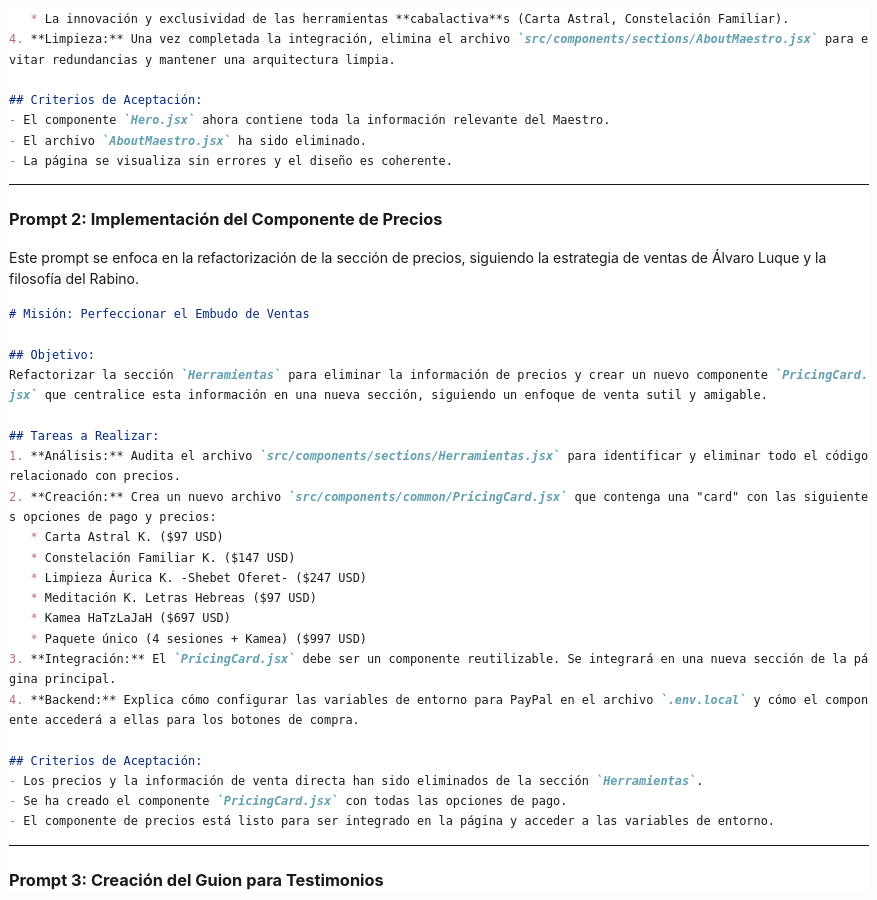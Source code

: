 ```markdown
   * La innovación y exclusividad de las herramientas **cabalactiva**s (Carta Astral, Constelación Familiar).
4. **Limpieza:** Una vez completada la integración, elimina el archivo `src/components/sections/AboutMaestro.jsx` para evitar redundancias y mantener una arquitectura limpia.

## Criterios de Aceptación:
- El componente `Hero.jsx` ahora contiene toda la información relevante del Maestro.
- El archivo `AboutMaestro.jsx` ha sido eliminado.
- La página se visualiza sin errores y el diseño es coherente.
```

-----

### **Prompt 2: Implementación del Componente de Precios**

Este prompt se enfoca en la refactorización de la sección de precios, siguiendo la estrategia de ventas de Álvaro Luque y la filosofía del Rabino.

```markdown
# Misión: Perfeccionar el Embudo de Ventas

## Objetivo:
Refactorizar la sección `Herramientas` para eliminar la información de precios y crear un nuevo componente `PricingCard.jsx` que centralice esta información en una nueva sección, siguiendo un enfoque de venta sutil y amigable.

## Tareas a Realizar:
1. **Análisis:** Audita el archivo `src/components/sections/Herramientas.jsx` para identificar y eliminar todo el código relacionado con precios.
2. **Creación:** Crea un nuevo archivo `src/components/common/PricingCard.jsx` que contenga una "card" con las siguientes opciones de pago y precios:
   * Carta Astral K. ($97 USD)
   * Constelación Familiar K. ($147 USD)
   * Limpieza Áurica K. -Shebet Oferet- ($247 USD)
   * Meditación K. Letras Hebreas ($97 USD)
   * Kamea HaTzLaJaH ($697 USD)
   * Paquete único (4 sesiones + Kamea) ($997 USD)
3. **Integración:** El `PricingCard.jsx` debe ser un componente reutilizable. Se integrará en una nueva sección de la página principal.
4. **Backend:** Explica cómo configurar las variables de entorno para PayPal en el archivo `.env.local` y cómo el componente accederá a ellas para los botones de compra.

## Criterios de Aceptación:
- Los precios y la información de venta directa han sido eliminados de la sección `Herramientas`.
- Se ha creado el componente `PricingCard.jsx` con todas las opciones de pago.
- El componente de precios está listo para ser integrado en la página y acceder a las variables de entorno.
```

-----

### **Prompt 3: Creación del Guion para Testimonios**
